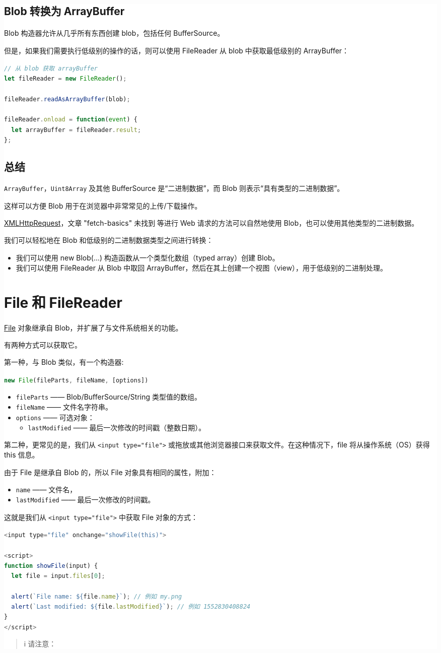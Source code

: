 
## Blob 转换为 ArrayBuffer
Blob 构造器允许从几乎所有东西创建 blob，包括任何 BufferSource。

但是，如果我们需要执行低级别的操作的话，则可以使用 FileReader 从 blob 中获取最低级别的 ArrayBuffer：
```js
// 从 blob 获取 arrayBuffer
let fileReader = new FileReader();

fileReader.readAsArrayBuffer(blob);

fileReader.onload = function(event) {
  let arrayBuffer = fileReader.result;
};
```

## 总结
`ArrayBuffer`，`Uint8Array` 及其他 BufferSource 是“二进制数据”，而 Blob 则表示“具有类型的二进制数据”。

这样可以方便 Blob 用于在浏览器中非常常见的上传/下载操作。

[XMLHttpRequest](https://zh.javascript.info/xmlhttprequest)，文章 "fetch-basics" 未找到 等进行 Web 请求的方法可以自然地使用 Blob，也可以使用其他类型的二进制数据。

我们可以轻松地在 Blob 和低级别的二进制数据类型之间进行转换：

- 我们可以使用 new Blob(...) 构造函数从一个类型化数组（typed array）创建 Blob。
- 我们可以使用 FileReader 从 Blob 中取回 ArrayBuffer，然后在其上创建一个视图（view），用于低级别的二进制处理。

# File 和 FileReader

[File](https://www.w3.org/TR/FileAPI/#dfn-file) 对象继承自 Blob，并扩展了与文件系统相关的功能。

有两种方式可以获取它。

第一种，与 Blob 类似，有一个构造器:
```js
new File(fileParts, fileName, [options])
```
- `fileParts` —— Blob/BufferSource/String 类型值的数组。
- `fileName` —— 文件名字符串。
- `options` —— 可选对象：
  - `lastModified` —— 最后一次修改的时间戳（整数日期）。

第二种，更常见的是，我们从 `<input type="file">` 或拖放或其他浏览器接口来获取文件。在这种情况下，file 将从操作系统（OS）获得 this 信息。

由于 File 是继承自 Blob 的，所以 File 对象具有相同的属性，附加：

- `name` —— 文件名，
- `lastModified` —— 最后一次修改的时间戳。

这就是我们从 `<input type="file">` 中获取 File 对象的方式：
```js
<input type="file" onchange="showFile(this)">

<script>
function showFile(input) {
  let file = input.files[0];

  alert(`File name: ${file.name}`); // 例如 my.png
  alert(`Last modified: ${file.lastModified}`); // 例如 1552830408824
}
</script>
```
>:information_source: 请注意：
